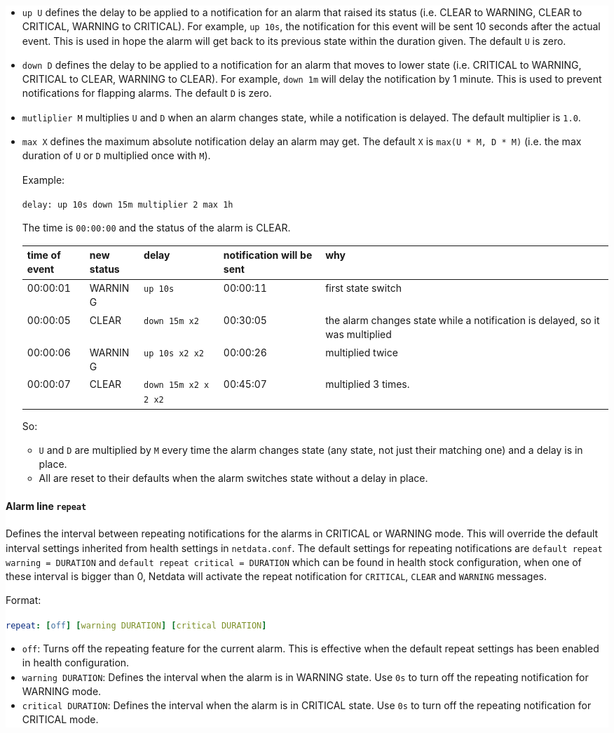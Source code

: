-   `up U` defines the delay to be applied to a notification for an alarm that raised its status
     (i.e. CLEAR to WARNING, CLEAR to CRITICAL, WARNING to CRITICAL). For example, `up 10s`, the
     notification for this event will be sent 10 seconds after the actual event. This is used in
     hope the alarm will get back to its previous state within the duration given. The default `U`
     is zero.

-   `down D` defines the delay to be applied to a notification for an alarm that moves to lower
     state (i.e. CRITICAL to WARNING, CRITICAL to CLEAR, WARNING to CLEAR). For example, `down 1m`
     will delay the notification by 1 minute. This is used to prevent notifications for flapping
     alarms. The default `D` is zero.

-   `mutliplier M` multiplies `U` and `D` when an alarm changes state, while a notification is
     delayed. The default multiplier is `1.0`.

-   `max X`  defines the maximum absolute notification delay an alarm may get. The default `X`
     is `max(U * M, D * M)` (i.e. the max duration of `U` or `D` multiplied once with `M`).

    Example:

    `delay: up 10s down 15m multiplier 2 max 1h`

    The time is `00:00:00` and the status of the alarm is CLEAR.

    | time of event | new status | delay               | notification will be sent | why                                                                           |
    | ------------- | ---------- | ---                 | ------------------------- | ---                                                                           |
    | 00:00:01      | WARNING    | `up 10s`            | 00:00:11                  | first state switch                                                            |
    | 00:00:05      | CLEAR      | `down 15m x2`       | 00:30:05                  | the alarm changes state while a notification is delayed, so it was multiplied |
    | 00:00:06      | WARNING    | `up 10s x2 x2`      | 00:00:26                  | multiplied twice                                                              |
    | 00:00:07      | CLEAR      | `down 15m x2 x2 x2` | 00:45:07                  | multiplied 3 times.                                                           |

    So:

    -   `U` and `D` are multiplied by `M` every time the alarm changes state (any state, not just
        their matching one) and a delay is in place.
    -   All are reset to their defaults when the alarm switches state without a delay in place.

#### Alarm line `repeat`

Defines the interval between repeating notifications for the alarms in CRITICAL or WARNING mode. This will override the
default interval settings inherited from health settings in `netdata.conf`. The default settings for repeating
notifications are `default repeat warning = DURATION` and `default repeat critical = DURATION` which can be found in
health stock configuration, when one of these interval is bigger than 0, Netdata will activate the repeat notification
for `CRITICAL`, `CLEAR` and `WARNING` messages.

Format:

```yaml
repeat: [off] [warning DURATION] [critical DURATION]
```

-   `off`: Turns off the repeating feature for the current alarm. This is effective when the default repeat settings has
    been enabled in health configuration.
-   `warning DURATION`: Defines the interval when the alarm is in WARNING state. Use `0s` to turn off the repeating
    notification for WARNING mode.
-   `critical DURATION`: Defines the interval when the alarm is in CRITICAL state. Use `0s` to turn off the repeating
    notification for CRITICAL mode.
